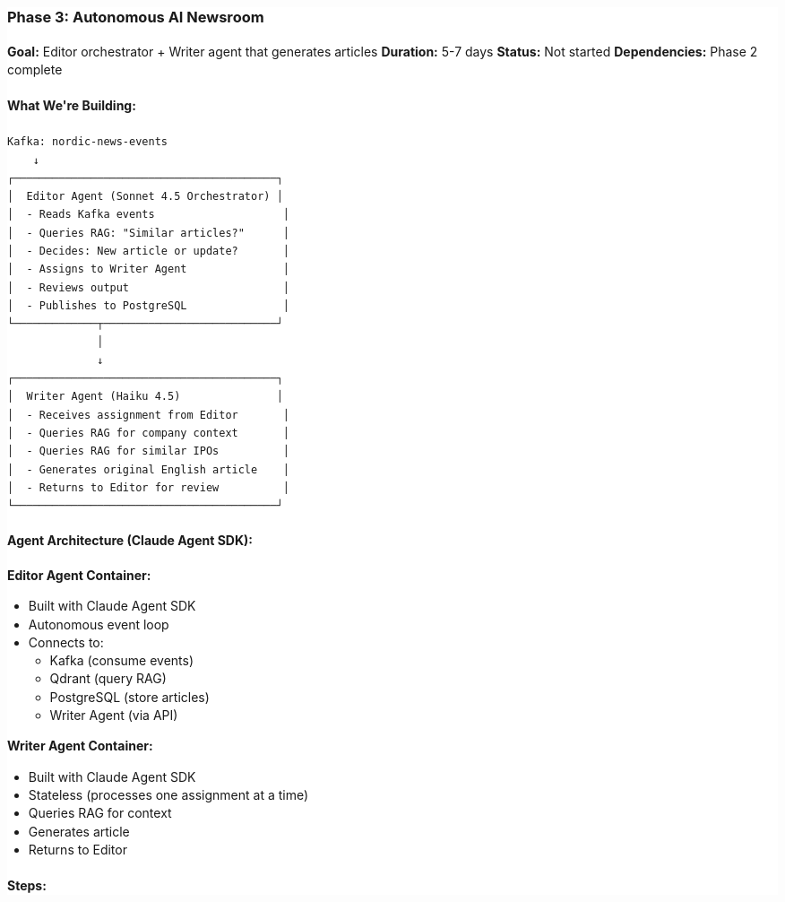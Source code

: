 
### Phase 3: Autonomous AI Newsroom
**Goal:** Editor orchestrator + Writer agent that generates articles
**Duration:** 5-7 days
**Status:** Not started
**Dependencies:** Phase 2 complete

#### What We're Building:

```
Kafka: nordic-news-events
    ↓
┌─────────────────────────────────────────┐
│  Editor Agent (Sonnet 4.5 Orchestrator) │
│  - Reads Kafka events                    │
│  - Queries RAG: "Similar articles?"      │
│  - Decides: New article or update?       │
│  - Assigns to Writer Agent               │
│  - Reviews output                        │
│  - Publishes to PostgreSQL               │
└─────────────┬───────────────────────────┘
              │
              ↓
┌─────────────────────────────────────────┐
│  Writer Agent (Haiku 4.5)               │
│  - Receives assignment from Editor       │
│  - Queries RAG for company context       │
│  - Queries RAG for similar IPOs          │
│  - Generates original English article    │
│  - Returns to Editor for review          │
└─────────────────────────────────────────┘
```

#### Agent Architecture (Claude Agent SDK):

**Editor Agent Container:**
- Built with Claude Agent SDK
- Autonomous event loop
- Connects to:
  - Kafka (consume events)
  - Qdrant (query RAG)
  - PostgreSQL (store articles)
  - Writer Agent (via API)

**Writer Agent Container:**
- Built with Claude Agent SDK
- Stateless (processes one assignment at a time)
- Queries RAG for context
- Generates article
- Returns to Editor

#### Steps:
